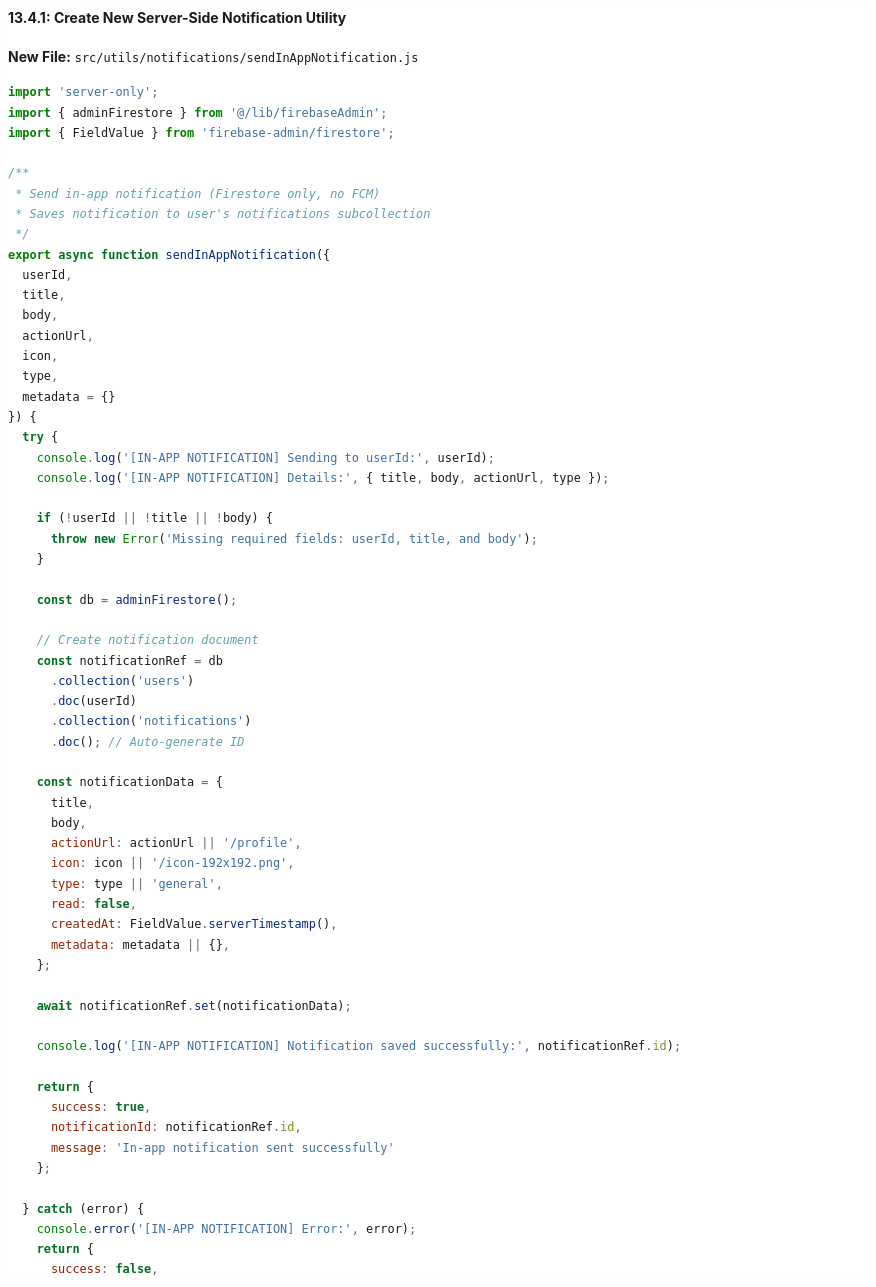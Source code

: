 #### 13.4.1: Create New Server-Side Notification Utility

**New File:** `src/utils/notifications/sendInAppNotification.js`

```javascript
import 'server-only';
import { adminFirestore } from '@/lib/firebaseAdmin';
import { FieldValue } from 'firebase-admin/firestore';

/**
 * Send in-app notification (Firestore only, no FCM)
 * Saves notification to user's notifications subcollection
 */
export async function sendInAppNotification({ 
  userId, 
  title, 
  body, 
  actionUrl, 
  icon, 
  type,
  metadata = {} 
}) {
  try {
    console.log('[IN-APP NOTIFICATION] Sending to userId:', userId);
    console.log('[IN-APP NOTIFICATION] Details:', { title, body, actionUrl, type });

    if (!userId || !title || !body) {
      throw new Error('Missing required fields: userId, title, and body');
    }

    const db = adminFirestore();
    
    // Create notification document
    const notificationRef = db
      .collection('users')
      .doc(userId)
      .collection('notifications')
      .doc(); // Auto-generate ID

    const notificationData = {
      title,
      body,
      actionUrl: actionUrl || '/profile',
      icon: icon || '/icon-192x192.png',
      type: type || 'general',
      read: false,
      createdAt: FieldValue.serverTimestamp(),
      metadata: metadata || {},
    };

    await notificationRef.set(notificationData);

    console.log('[IN-APP NOTIFICATION] Notification saved successfully:', notificationRef.id);

    return {
      success: true,
      notificationId: notificationRef.id,
      message: 'In-app notification sent successfully'
    };

  } catch (error) {
    console.error('[IN-APP NOTIFICATION] Error:', error);
    return {
      success: false,
```